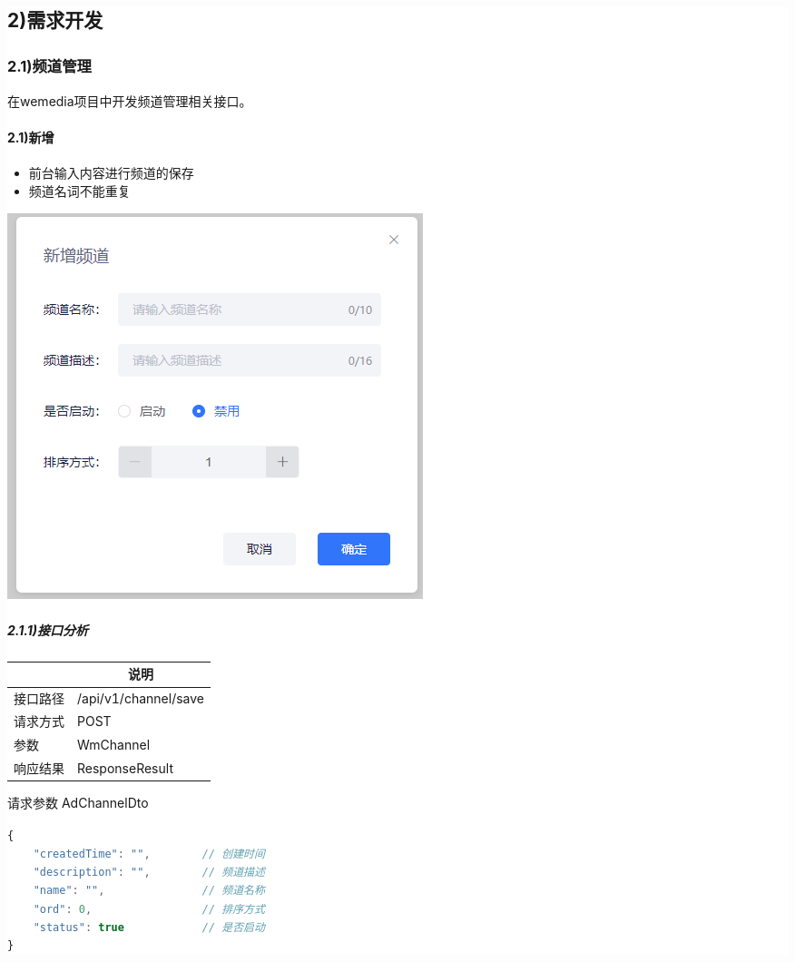 

## 2)需求开发

### 2.1)频道管理

在wemedia项目中开发频道管理相关接口。

#### 2.1)新增

- 前台输入内容进行频道的保存
- 频道名词不能重复

![image-20210725225940936](平台管理-需求说明.assets\image-20210725225940936.png)

##### 2.1.1)接口分析

|          | **说明**             |
| -------- | -------------------- |
| 接口路径 | /api/v1/channel/save |
| 请求方式 | POST                 |
| 参数     | WmChannel            |
| 响应结果 | ResponseResult       |


请求参数 AdChannelDto


```javascript
{
	"createdTime": "",        // 创建时间
	"description": "",        // 频道描述
	"name": "",               // 频道名称
	"ord": 0,                 // 排序方式
	"status": true            // 是否启动
}
```
